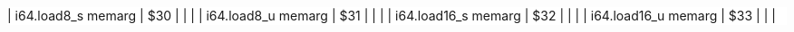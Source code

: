 | i64.load8_s memarg               | $30           |                                                                                                                                                                                                                                                                                                                                                                                                                                                                                                                                                                                                                                                                                                                                                                                                                                                                                                                                                                                                           |                                                                                                                                                                                                                                                                                                              |
| i64.load8_u memarg               | $31           |                                                                                                                                                                                                                                                                                                                                                                                                                                                                                                                                                                                                                                                                                                                                                                                                                                                                                                                                                                                                           |                                                                                                                                                                                                                                                                                                              |
| i64.load16_s memarg              | $32           |                                                                                                                                                                                                                                                                                                                                                                                                                                                                                                                                                                                                                                                                                                                                                                                                                                                                                                                                                                                                           |                                                                                                                                                                                                                                                                                                              |
| i64.load16_u memarg              | $33           |                                                                                                                                                                                                                                                                                                                                                                                                                                                                                                                                                                                                                                                                                                                                                                                                                                                                                                                                                                                                           |                                                                                                                                                                                                                                                                                                              |